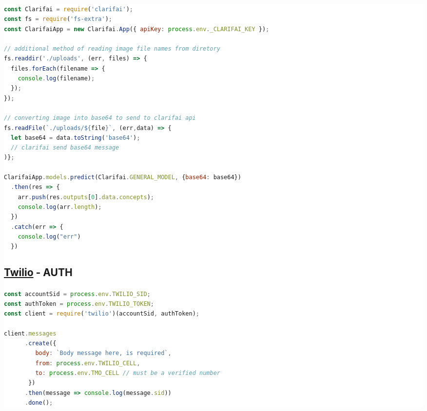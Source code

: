```js
const Clarifai = require('clarifai');
const fs = require('fs-extra');
const ClarifaiApp = new Clarifai.App({ apiKey: process.env._CLARIFAI_KEY });

// additional method of reading image file names from diretory
fs.readdir('./uploads', (err, files) => {
  files.forEach(filename => {
    console.log(filename);
  });
});

// converting image into base64 to send to clarifai api
fs.readFile(`./uploads/${file}`, (err,data) => {
  let base64 = data.toString('base64');
  // clarifai send base64 message
)};

ClarifaiApp.models.predict(Clarifai.GENERAL_MODEL, {base64: base64})
  .then(res => {
    arr.push(res.outputs[0].data.concepts);
    console.log(arr.length);
  })
  .catch(err => {
    console.log("err")
  })
```

## [Twilio](https://www.twilio.com/) - AUTH

```js
const accountSid = process.env.TWILIO_SID;
const authToken = process.env.TWILIO_TOKEN;
const client = require('twilio')(accountSid, authToken);

client.messages
      .create({
         body: `Body message here, is required`,
         from: process.env.TWILIO_CELL,
         to: process.env.TMO_CELL // must be a verified number
       })
      .then(message => console.log(message.sid))
      .done();

```
